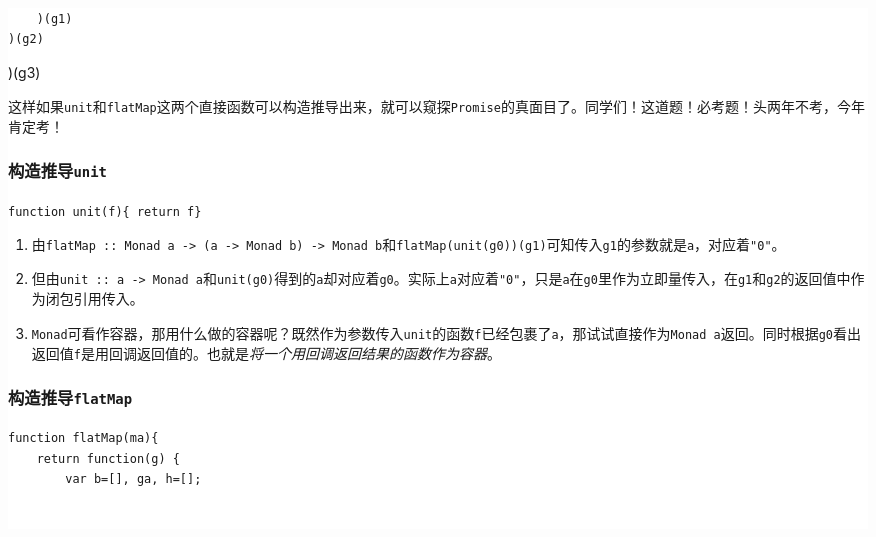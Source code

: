         )(g1)
    )(g2)
)(g3)</code></pre>
<p>这样如果<code>unit</code>和<code>flatMap</code>这两个直接函数可以构造推导出来，就可以窥探<code>Promise</code>的真面目了。同学们！这道题！必考题！头两年不考，今年肯定考！</p>
<h3 id="articleHeader7">构造推导<code>unit</code>
</h3>
<div class="widget-codetool" style="display:none;">
      <div class="widget-codetool--inner">
      <span class="selectCode code-tool" data-toggle="tooltip" data-placement="top" title="" data-original-title="全选"></span>
      <span type="button" class="copyCode code-tool" data-toggle="tooltip" data-placement="top" data-clipboard-text="function unit(f){ return f}" title="" data-original-title="复制"></span>
      <span type="button" class="saveToNote code-tool" data-toggle="tooltip" data-placement="top" title="" data-original-title="放进笔记"></span>
      </div>
      </div><pre class="javascript hljs"><code class="javascript" style="word-break: break-word; white-space: initial;"><span class="hljs-function"><span class="hljs-keyword">function</span> <span class="hljs-title">unit</span>(<span class="hljs-params">f</span>)</span>{ <span class="hljs-keyword">return</span> f}</code></pre>
<ol>
<li><p>由<code>flatMap :: Monad a -&gt; (a -&gt; Monad b) -&gt; Monad b</code>和<code>flatMap(unit(g0))(g1)</code>可知传入<code>g1</code>的参数就是<code>a</code>，对应着<code>"0"</code>。</p></li>
<li><p>但由<code>unit :: a -&gt; Monad a</code>和<code>unit(g0)</code>得到的<code>a</code>却对应着<code>g0</code>。实际上<code>a</code>对应着<code>"0"</code>，只是<code>a</code>在<code>g0</code>里作为立即量传入，在<code>g1</code>和<code>g2</code>的返回值中作为闭包引用传入。</p></li>
<li><p><code>Monad</code>可看作容器，那用什么做的容器呢？既然作为参数传入<code>unit</code>的函数<code>f</code>已经包裹了<code>a</code>，那试试直接作为<code>Monad a</code>返回。同时根据<code>g0</code>看出返回值<code>f</code>是用回调返回值的。也就是<em>将一个用回调返回结果的函数作为容器</em>。</p></li>
</ol>
<h3 id="articleHeader8">构造推导<code>flatMap</code>
</h3>
<div class="widget-codetool" style="display:none;">
      <div class="widget-codetool--inner">
      <span class="selectCode code-tool" data-toggle="tooltip" data-placement="top" title="" data-original-title="全选"></span>
      <span type="button" class="copyCode code-tool" data-toggle="tooltip" data-placement="top" data-clipboard-text="function flatMap(ma){
    return function(g) {
        var b=[], ga, h=[];
        ma(function(a) { //1. 解包`ma`取出`a`
            ga = g(a); //2. 将`a`传到`g`中执行
            (ga &amp;&amp; ga.flatMap ? ga : unit(function(c) { c(ga) })) //处理g没返回unit情况
                (function(v) {
                    b.push(v); // 1.1—1.2—1.3
                    h.map(function(c) {c(v)}) //1.1—1.3—1.2
                })
        });
        return unit(function(c) { //3. 将执行结果`b`包裹成`mb`返回
            b.length 
            ? b.map(c)  // 1.1—1.2—1.3—2.1
            : h.push(c) //1.1—1.3—1.2—2.1
        })
    }
}" title="" data-original-title="复制"></span>
      <span type="button" class="saveToNote code-tool" data-toggle="tooltip" data-placement="top" title="" data-original-title="放进笔记"></span>
      </div>
      </div><pre class="javascript hljs"><code class="javascript"><span class="hljs-function"><span class="hljs-keyword">function</span> <span class="hljs-title">flatMap</span>(<span class="hljs-params">ma</span>)</span>{
    <span class="hljs-keyword">return</span> <span class="hljs-function"><span class="hljs-keyword">function</span>(<span class="hljs-params">g</span>) </span>{
        <span class="hljs-keyword">var</span> b=[], ga, h=[];